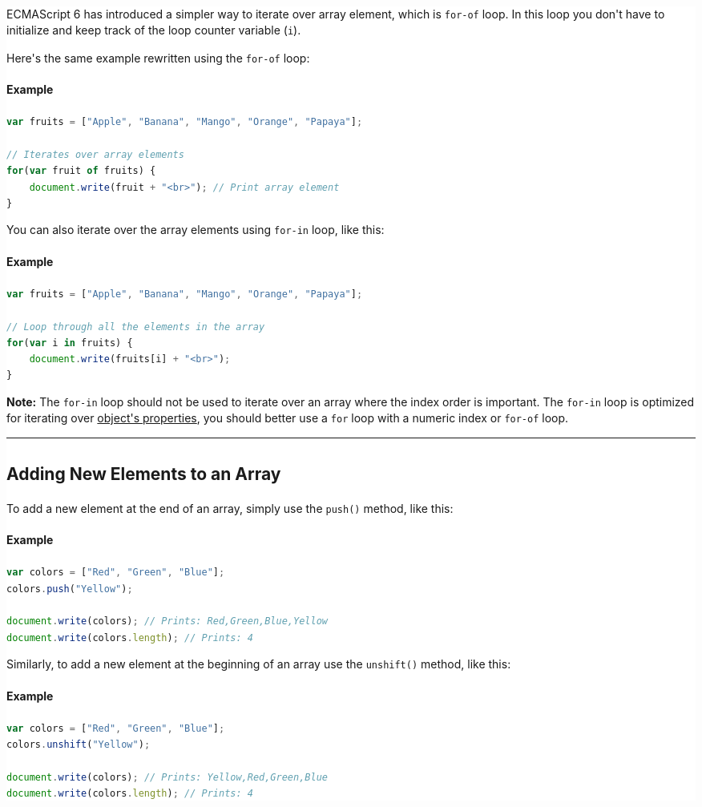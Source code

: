 ECMAScript 6 has introduced a simpler way to iterate over array element, which is `for-of` loop. In this loop you don't have to initialize and keep track of the loop counter variable (`i`).

Here's the same example rewritten using the `for-of` loop:

#### Example

```javascript
var fruits = ["Apple", "Banana", "Mango", "Orange", "Papaya"];
 
// Iterates over array elements
for(var fruit of fruits) {    
    document.write(fruit + "<br>"); // Print array element
}
```

You can also iterate over the array elements using `for-in` loop, like this:

#### Example

```javascript
var fruits = ["Apple", "Banana", "Mango", "Orange", "Papaya"];
 
// Loop through all the elements in the array 
for(var i in fruits) {  
    document.write(fruits[i] + "<br>");
}
```

**Note:** The `for-in` loop should not be used to iterate over an array where the index order is important. The `for-in` loop is optimized for iterating over [object's properties](https://www.tutorialrepublic.com/javascript-tutorial/javascript-objects.php), you should better use a `for` loop with a numeric index or `for-of` loop.

* * *

## Adding New Elements to an Array

To add a new element at the end of an array, simply use the `push()` method, like this:

#### Example

```javascript
var colors = ["Red", "Green", "Blue"]; 
colors.push("Yellow");
 
document.write(colors); // Prints: Red,Green,Blue,Yellow
document.write(colors.length); // Prints: 4
```

Similarly, to add a new element at the beginning of an array use the `unshift()` method, like this:

#### Example

```javascript
var colors = ["Red", "Green", "Blue"]; 
colors.unshift("Yellow");
 
document.write(colors); // Prints: Yellow,Red,Green,Blue
document.write(colors.length); // Prints: 4
```
